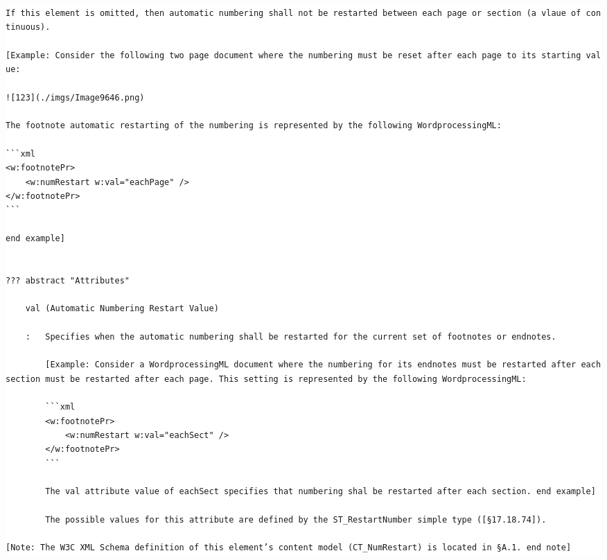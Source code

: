     If this element is omitted, then automatic numbering shall not be restarted between each page or section (a vlaue of continuous).
    
    [Example: Consider the following two page document where the numbering must be reset after each page to its starting value:
    
    ![123](./imgs/Image9646.png)
    
    The footnote automatic restarting of the numbering is represented by the following WordprocessingML:
    
    ```xml
    <w:footnotePr>
        <w:numRestart w:val="eachPage" />
    </w:footnotePr>
    ```
    
    end example]
    
    
    ??? abstract "Attributes"
    
        val (Automatic Numbering Restart Value)
    
        :   Specifies when the automatic numbering shall be restarted for the current set of footnotes or endnotes.
    
            [Example: Consider a WordprocessingML document where the numbering for its endnotes must be restarted after each section must be restarted after each page. This setting is represented by the following WordprocessingML:
            
            ```xml
            <w:footnotePr>
                <w:numRestart w:val="eachSect" />
            </w:footnotePr>
            ```
            
            The val attribute value of eachSect specifies that numbering shal be restarted after each section. end example]
            
            The possible values for this attribute are defined by the ST_RestartNumber simple type ([§17.18.74]).
    
    [Note: The W3C XML Schema definition of this element’s content model (CT_NumRestart) is located in §A.1. end note]


[§17.11.1]: #17111-continuationseparator-连续分隔符
[§17.11.2]: #17112-endnote-尾注内容
[§17.11.3]: #17113-endnote-特别尾注列表
[§17.11.4]: #17114-endnotepr-文档范围的尾注属性
[§17.11.5]: #17115-endnotepr-节范围的尾注属性
[§17.11.6]: #17116-endnoteref-尾注参考标记
[§17.11.7]: #17117-endnotereference-尾注参考
[§17.11.8]: #17118-endnotes-文档尾注
[§17.11.9]: #17119-footnote-特别脚注列表
[§17.11.10]: #171110-footnote-脚注内容
[§17.11.11]: #171111-footnotepr-节范围的脚注属性
[§17.11.12]: #171112-footnotepr-文档范围的脚注属性
[§17.11.13]: #171113-footnoteref-脚注参考标记
[§17.11.14]: #171114-footnotereference-脚注参考
[§17.11.15]: #171115-footnotes-文档脚注
[§17.11.16]: #171116-noendnote-抑制文档中的尾注
[§17.11.17]: #171117-numfmt-尾注编号格式
[§17.11.18]: #171118-numfmt-脚注编号格式
[§17.11.19]: #171119-numrestart-脚注和尾注编号重新开始位置
[§17.11.20]: #171120-numstart-脚注和尾注编号起始值
[§17.11.21]: #171121-pos-脚注位置
[§17.11.22]: #171122-pos-尾注位置
[§17.11.23]: #171123-separator-脚注尾注分隔符
[§17.17.4]: ./17miscellaneous.md#17174-布尔属性-ct_onoff
[§17.18.10]: ./18simpletypes.md#171810-st_decimalnumber-十进制数值
[§17.18.22]: ./18simpletypes.md#171822-st_ednpos-尾注定位位置
[§17.18.33]: ./18simpletypes.md#171833-st_ftnedn-脚注或尾注类型
[§17.18.34]: ./18simpletypes.md#171834-st_ftnpos-脚注定位位置
[§17.18.59]: ./18simpletypes.md#171859-st_numberformat-编号格式
[§17.18.74]: ./18simpletypes.md#171874-st_restartnumber-脚注尾注编号重新开始位置
[§22.9.2.7]: ../chapter22/sharedsimpletypes.md#22927-st_onoff-开关值
[§22.9.2.13]: ../chapter22/sharedsimpletypes.md#229213-st_string-字符串